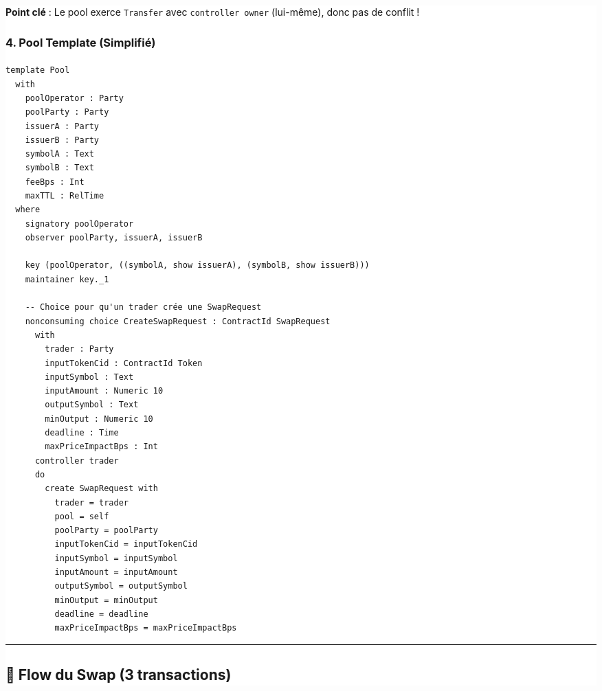 **Point clé** : Le pool exerce `Transfer` avec `controller owner` (lui-même), donc pas de conflit !

### 4. Pool Template (Simplifié)

```daml
template Pool
  with
    poolOperator : Party
    poolParty : Party
    issuerA : Party
    issuerB : Party
    symbolA : Text
    symbolB : Text
    feeBps : Int
    maxTTL : RelTime
  where
    signatory poolOperator
    observer poolParty, issuerA, issuerB

    key (poolOperator, ((symbolA, show issuerA), (symbolB, show issuerB)))
    maintainer key._1

    -- Choice pour qu'un trader crée une SwapRequest
    nonconsuming choice CreateSwapRequest : ContractId SwapRequest
      with
        trader : Party
        inputTokenCid : ContractId Token
        inputSymbol : Text
        inputAmount : Numeric 10
        outputSymbol : Text
        minOutput : Numeric 10
        deadline : Time
        maxPriceImpactBps : Int
      controller trader
      do
        create SwapRequest with
          trader = trader
          pool = self
          poolParty = poolParty
          inputTokenCid = inputTokenCid
          inputSymbol = inputSymbol
          inputAmount = inputAmount
          outputSymbol = outputSymbol
          minOutput = minOutput
          deadline = deadline
          maxPriceImpactBps = maxPriceImpactBps
```

---

## 🔄 Flow du Swap (3 transactions)
